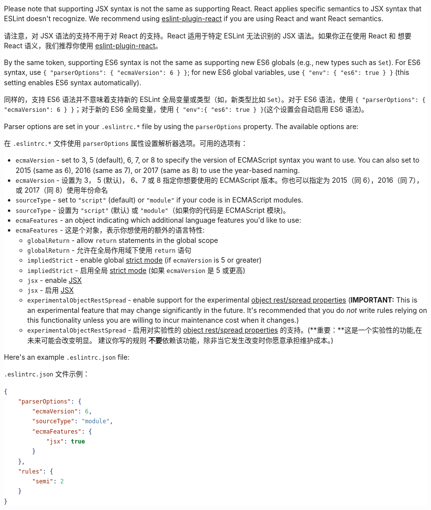 Please note that supporting JSX syntax is not the same as supporting React. React applies specific semantics to JSX syntax that ESLint doesn't recognize. We recommend using [eslint-plugin-react](https://github.com/yannickcr/eslint-plugin-react) if you are using React and want React semantics.

请注意，对 JSX 语法的支持不用于对 React 的支持。React 适用于特定 ESLint 无法识别的 JSX 语法。如果你正在使用 React 和 想要 React 语义，我们推荐你使用 [eslint-plugin-react](https://github.com/yannickcr/eslint-plugin-react)。

By the same token, supporting ES6 syntax is not the same as supporting new ES6 globals (e.g., new types such as
`Set`).
For ES6 syntax, use `{ "parserOptions": { "ecmaVersion": 6 } }`; for new ES6 global variables, use `{ "env":
{ "es6": true } }` (this setting enables ES6 syntax automatically).

同样的，支持 ES6 语法并不意味着支持新的 ESLint 全局变量或类型（如，新类型比如 `Set`）。对于 ES6 语法，使用 `{ "parserOptions": { "ecmaVersion": 6 } }`；对于新的 ES6 全局变量，使用 `{ "env":{ "es6": true } }`(这个设置会自动启用 ES6 语法)。

Parser options are set in your `.eslintrc.*` file by using the `parserOptions` property. The available options are:

在 `.eslintrc.*` 文件使用 `parserOptions` 属性设置解析器选项。可用的选项有：

* `ecmaVersion` - set to 3, 5 (default), 6, 7, or 8 to specify the version of ECMAScript syntax you want to use. You can also set to 2015 (same as 6), 2016 (same as 7), or 2017 (same as 8) to use the year-based naming.
* `ecmaVersion` - 设置为 3， 5 (默认)， 6、7 或 8 指定你想要使用的 ECMAScript 版本。你也可以指定为 2015（同 6），2016（同 7），或 2017（同 8）使用年份命名
* `sourceType` - set to `"script"` (default) or `"module"` if your code is in ECMAScript modules.
* `sourceType` - 设置为 `"script"` (默认) 或 `"module"`（如果你的代码是 ECMAScript 模块)。
* `ecmaFeatures` - an object indicating which additional language features you'd like to use:
* `ecmaFeatures` - 这是个对象，表示你想使用的额外的语言特性:
    * `globalReturn` - allow `return` statements in the global scope
    * `globalReturn` - 允许在全局作用域下使用 `return` 语句
    * `impliedStrict` - enable global [strict mode](https://developer.mozilla.org/en-US/docs/Web/JavaScript/Reference/Strict_mode) (if `ecmaVersion` is 5 or greater)
    * `impliedStrict` - 启用全局 [strict mode](https://developer.mozilla.org/en-US/docs/Web/JavaScript/Reference/Strict_mode) (如果 `ecmaVersion` 是 5 或更高)
    * `jsx` - enable [JSX](http://facebook.github.io/jsx/)
    * `jsx` - 启用 [JSX](http://facebook.github.io/jsx/)
    * `experimentalObjectRestSpread` - enable support for the experimental [object rest/spread properties](https://github.com/sebmarkbage/ecmascript-rest-spread) (**IMPORTANT:** This is an experimental feature that may change significantly in the future. It's recommended that you do *not* write rules relying on this functionality unless you are willing to incur maintenance cost when it changes.)
    * `experimentalObjectRestSpread` - 启用对实验性的 [object rest/spread properties](https://github.com/sebmarkbage/ecmascript-rest-spread) 的支持。(**重要：**这是一个实验性的功能,在未来可能会改变明显。 建议你写的规则 **不要**依赖该功能，除非当它发生改变时你愿意承担维护成本。)

Here's an example `.eslintrc.json` file:

`.eslintrc.json` 文件示例：


```json
{
    "parserOptions": {
        "ecmaVersion": 6,
        "sourceType": "module",
        "ecmaFeatures": {
            "jsx": true
        }
    },
    "rules": {
        "semi": 2
    }
}
```
